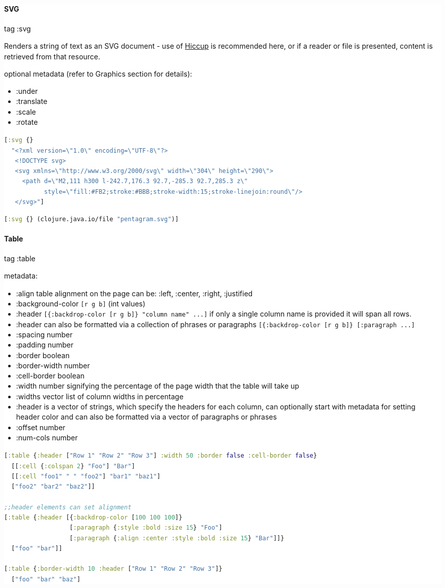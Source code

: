 #### SVG

tag :svg

Renders a string of text as an SVG document - use of [Hiccup](http://weavejester.github.io/hiccup/) is recommended here, or if a reader or file is presented, content is retrieved from
that resource.

optional metadata (refer to Graphics section for details):

* :under
* :translate
* :scale
* :rotate

```clojure
[:svg {}
  "<?xml version=\"1.0\" encoding=\"UTF-8\"?>
   <!DOCTYPE svg>
   <svg xmlns=\"http://www.w3.org/2000/svg\" width=\"304\" height=\"290\">
     <path d=\"M2,111 h300 l-242.7,176.3 92.7,-285.3 92.7,285.3 z\"
           style=\"fill:#FB2;stroke:#BBB;stroke-width:15;stroke-linejoin:round\"/>
   </svg>"]
```

```clojure
[:svg {} (clojure.java.io/file "pentagram.svg")]
```


#### Table

tag :table

metadata:

* :align table alignment on the page can be: :left, :center, :right, :justified
* :background-color  `[r g b]` (int values)
* :header `[{:backdrop-color [r g b]} "column name" ...]` if only a single column name is provided it will span all rows.
* :header can also be formatted via a collection of phrases or paragraphs `[{:backdrop-color [r g b]} [:paragraph ...]`
* :spacing number
* :padding number
* :border boolean
* :border-width number
* :cell-border boolean
* :width number signifying the percentage of the page width that the table will take up
* :widths vector list of column widths in percentage
* :header is a vector of strings, which specify the headers for each column, can optionally start with metadata for setting header color
   and can also be formatted via a vector of paragraphs or phrases
* :offset number
* :num-cols number

```clojure
[:table {:header ["Row 1" "Row 2" "Row 3"] :width 50 :border false :cell-border false}
  [[:cell {:colspan 2} "Foo"] "Bar"]
  [[:cell "foo1" " " "foo2"] "bar1" "baz1"]
  ["foo2" "bar2" "baz2"]]

;;header elements can set alignment
[:table {:header [{:backdrop-color [100 100 100]}
                  [:paragraph {:style :bold :size 15} "Foo"]
                  [:paragraph {:align :center :style :bold :size 15} "Bar"]]}
  ["foo" "bar"]]

[:table {:border-width 10 :header ["Row 1" "Row 2" "Row 3"]}
  ["foo" "bar" "baz"]
```